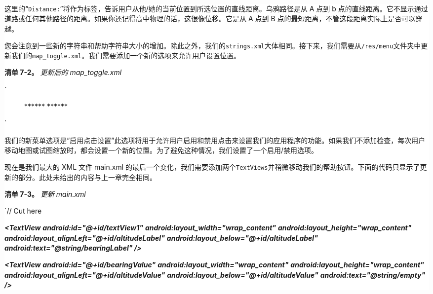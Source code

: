 这里的“`Distance:`”将作为标签，告诉用户从他/她的当前位置到所选位置的直线距离。乌鸦路径是从 A 点到 b 点的直线距离。它不显示通过道路或任何其他路径的距离。如果你还记得高中物理的话，这很像位移。它是从 A 点到 B 点的最短距离，不管这段距离实际上是否可以穿越。

您会注意到一些新的字符串和帮助字符串大小的增加。除此之外，我们的`strings.xml`大体相同。接下来，我们需要从`/res/menu`文件夹中更新我们的`map_toggle.xml`。我们需要添加一个新的选项来允许用户设置位置。

**清单 7-2。** *更新后的 map_toggle.xml*

`<?xml version="1.0" encoding="utf-8"?>
<menu
xmlns:android="http://schemas.android.com/apk/res/android">
<item
android:id="@+id/map"
android:title="Map View"></item>
<item
android:id="@+id/sat"
android:title="Satellite View"></item>
<item
android:id="@+id/both"
android:title="Map + Satellite View"></item>
***<item***
***android:id="@+id/toggleSetDestination"***
***android:title="Enable Tap to Set">***
***</item>***
</menu>`

我们的新菜单选项是“启用点击设置”此选项将用于允许用户启用和禁用点击来设置我们的应用程序的功能。如果我们不添加检查，每次用户移动地图或试图缩放时，都会设置一个新的位置。为了避免这种情况，我们设置了一个启用/禁用选项。

现在是我们最大的 XML 文件 main.xml 的最后一个变化，我们需要添加两个`TextViews`并稍微移动我们的帮助按钮。下面的代码只显示了更新的部分。此处未给出的内容与上一章完全相同。

**清单 7-3。** *更新 main.xml*

`// Cut here

<TextView
android:id="@+id/altitudeValue"
android:layout_width="wrap_content"
android:layout_height="wrap_content"
android:layout_alignBaseline="@+id/altitudeLabel"
android:layout_alignBottom="@+id/altitudeLabel"
android:layout_alignLeft="@+id/longitudeValue"
android:text="@string/empty" />

***<TextView***
***android:id="@+id/textView1"***
***android:layout_width="wrap_content"***
***android:layout_height="wrap_content"***
***android:layout_alignLeft="@+id/altitudeLabel"***
***android:layout_below="@+id/altitudeLabel"***
***android:text="@string/bearingLabel" />***

***<TextView***
***android:id="@+id/bearingValue"***
***android:layout_width="wrap_content"***
***android:layout_height="wrap_content"***
***android:layout_alignLeft="@+id/altitudeValue"***
***android:layout_below="@+id/altitudeValue"***
***android:text="@string/empty" />***
